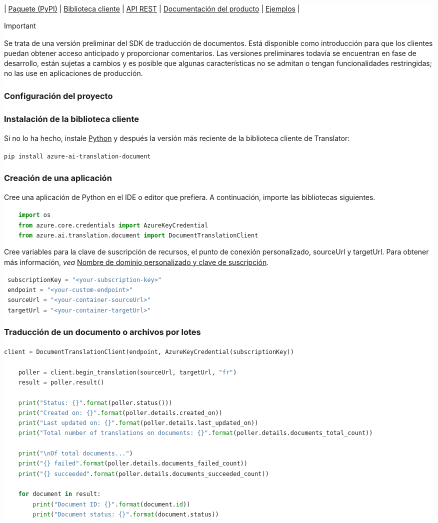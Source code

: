 | [Paquete (PyPI)][python-dt-pypi] |  [Biblioteca cliente][python-dt-client-library] |  [API REST][python-rest-api] | [Documentación del producto][python-dt-product-docs] | [Ejemplos][python-dt-samples] |

> [!IMPORTANT]
> Se trata de una versión preliminar del SDK de traducción de documentos. Está disponible como introducción para que los clientes puedan obtener acceso anticipado y proporcionar comentarios. Las versiones preliminares todavía se encuentran en fase de desarrollo, están sujetas a cambios y es posible que algunas características no se admitan o tengan funcionalidades restringidas; no las use en aplicaciones de producción.

### <a name="set-up-your-project"></a>Configuración del proyecto

### <a name="install-the-client-library"></a>Instalación de la biblioteca cliente

Si no lo ha hecho, instale [Python](https://www.python.org/downloads/) y después la versión más reciente de la biblioteca cliente de Translator:

```console
pip install azure-ai-translation-document
```

### <a name="create-your-application"></a>Creación de una aplicación

Cree una aplicación de Python en el IDE o editor que prefiera. A continuación, importe las bibliotecas siguientes.

```python
    import os
    from azure.core.credentials import AzureKeyCredential
    from azure.ai.translation.document import DocumentTranslationClient
```

Cree variables para la clave de suscripción de recursos, el punto de conexión personalizado, sourceUrl y targetUrl. Para obtener más información, *vea* [Nombre de dominio personalizado y clave de suscripción](get-started-with-document-translation.md#custom-domain-name-and-subscription-key).

```python
 subscriptionKey = "<your-subscription-key>"
 endpoint = "<your-custom-endpoint>"
 sourceUrl = "<your-container-sourceUrl>"
 targetUrl = "<your-container-targetUrl>"
```

### <a name="translate-a-document-or-batch-files"></a>Traducción de un documento o archivos por lotes

```python
client = DocumentTranslationClient(endpoint, AzureKeyCredential(subscriptionKey))

    poller = client.begin_translation(sourceUrl, targetUrl, "fr")
    result = poller.result()

    print("Status: {}".format(poller.status()))
    print("Created on: {}".format(poller.details.created_on))
    print("Last updated on: {}".format(poller.details.last_updated_on))
    print("Total number of translations on documents: {}".format(poller.details.documents_total_count))

    print("\nOf total documents...")
    print("{} failed".format(poller.details.documents_failed_count))
    print("{} succeeded".format(poller.details.documents_succeeded_count))

    for document in result:
        print("Document ID: {}".format(document.id))
        print("Document status: {}".format(document.status))
```

[documenttranslation_nuget_package]: https://www.nuget.org/packages/Azure.AI.Translation.Document/1.0.0-beta.2
[documenttranslation_client_library_docs]: /dotnet/api/azure.ai.translation.document
[documenttranslation_docs]: overview.md
[documenttranslation_rest_api]: reference/rest-api-guide.md
[documenttranslation_samples]: https://github.com/Azure/azure-sdk-for-net/tree/main/sdk/translation/Azure.AI.Translation.Document/samples
[python-dt-pypi]: https://aka.ms/azsdk/python/texttranslation/pypi
[python-dt-client-library]: https://aka.ms/azsdk/python/documenttranslation/docs
[python-rest-api]: reference/rest-api-guide.md
[python-dt-product-docs]: overview.md
[python-dt-samples]: https://github.com/Azure/azure-sdk-for-python/tree/main/sdk/translation/azure-ai-translation-document/samples